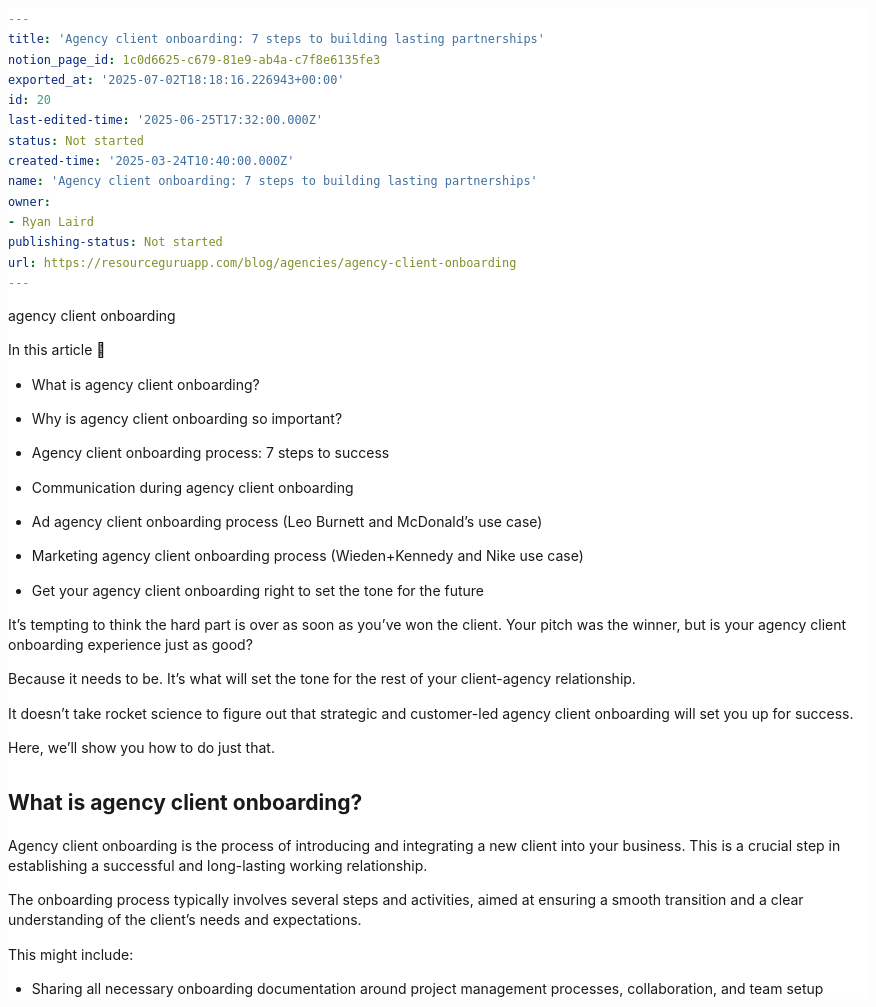 ```yaml
---
title: 'Agency client onboarding: 7 steps to building lasting partnerships'
notion_page_id: 1c0d6625-c679-81e9-ab4a-c7f8e6135fe3
exported_at: '2025-07-02T18:18:16.226943+00:00'
id: 20
last-edited-time: '2025-06-25T17:32:00.000Z'
status: Not started
created-time: '2025-03-24T10:40:00.000Z'
name: 'Agency client onboarding: 7 steps to building lasting partnerships'
owner:
- Ryan Laird
publishing-status: Not started
url: https://resourceguruapp.com/blog/agencies/agency-client-onboarding
---
```




agency client onboarding

In this article 📖

- What is agency client onboarding?

- Why is agency client onboarding so important?

- Agency client onboarding process: 7 steps to success

- Communication during agency client onboarding

- Ad agency client onboarding process (Leo Burnett and McDonald’s use case)

- Marketing agency client onboarding process (Wieden+Kennedy and Nike use case)

- Get your agency client onboarding right to set the tone for the future

It’s tempting to think the hard part is over as soon as you’ve won the client. Your pitch was the winner, but is your agency client onboarding experience just as good?

Because it needs to be. It’s what will set the tone for the rest of your client-agency relationship.

It doesn’t take rocket science to figure out that strategic and customer-led agency client onboarding will set you up for success.

Here, we’ll show you how to do just that.

## What is agency client onboarding?

Agency client onboarding is the process of introducing and integrating a new client into your business. This is a crucial step in establishing a successful and long-lasting working relationship.

The onboarding process typically involves several steps and activities, aimed at ensuring a smooth transition and a clear understanding of the client’s needs and expectations.

This might include:

- Sharing all necessary onboarding documentation around project management processes, collaboration, and team setup

